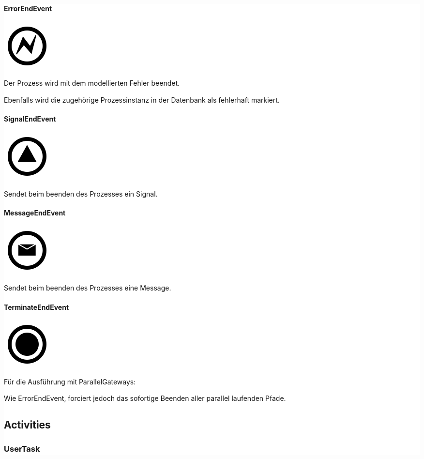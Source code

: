 #### ErrorEndEvent

<img src="./bpmn-elements-svg/errorendevent.svg">

Der Prozess wird mit dem modellierten Fehler beendet.

Ebenfalls wird die zugehörige Prozessinstanz in der Datenbank als fehlerhaft markiert.

#### SignalEndEvent

<img src="./bpmn-elements-svg/signalendevent.svg">

Sendet beim beenden des Prozesses ein Signal.

#### MessageEndEvent

<img src="./bpmn-elements-svg/messageendevent.svg">

Sendet beim beenden des Prozesses eine Message.

#### TerminateEndEvent

<img src="./bpmn-elements-svg/terminateendevent.svg">

Für die Ausführung mit ParallelGateways:

Wie ErrorEndEvent, forciert jedoch das sofortige Beenden aller parallel laufenden Pfade.


## Activities

### UserTask
